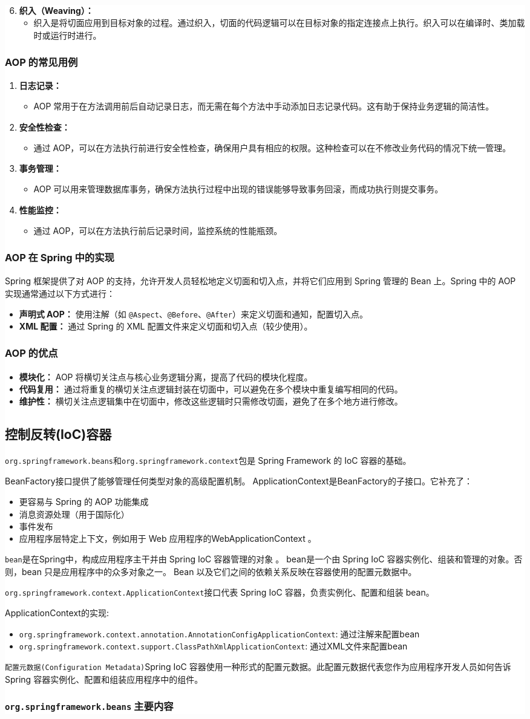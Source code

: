 6. **织入（Weaving）：**
   - 织入是将切面应用到目标对象的过程。通过织入，切面的代码逻辑可以在目标对象的指定连接点上执行。织入可以在编译时、类加载时或运行时进行。

### AOP 的常见用例

1. **日志记录：**
   - AOP 常用于在方法调用前后自动记录日志，而无需在每个方法中手动添加日志记录代码。这有助于保持业务逻辑的简洁性。

2. **安全性检查：**
   - 通过 AOP，可以在方法执行前进行安全性检查，确保用户具有相应的权限。这种检查可以在不修改业务代码的情况下统一管理。

3. **事务管理：**
   - AOP 可以用来管理数据库事务，确保方法执行过程中出现的错误能够导致事务回滚，而成功执行则提交事务。

4. **性能监控：**
   - 通过 AOP，可以在方法执行前后记录时间，监控系统的性能瓶颈。

### AOP 在 Spring 中的实现

Spring 框架提供了对 AOP 的支持，允许开发人员轻松地定义切面和切入点，并将它们应用到 Spring 管理的 Bean 上。Spring 中的 AOP 实现通常通过以下方式进行：

- **声明式 AOP：** 使用注解（如 `@Aspect`、`@Before`、`@After`）来定义切面和通知，配置切入点。
- **XML 配置：** 通过 Spring 的 XML 配置文件来定义切面和切入点（较少使用）。

### AOP 的优点

- **模块化：** AOP 将横切关注点与核心业务逻辑分离，提高了代码的模块化程度。
- **代码复用：** 通过将重复的横切关注点逻辑封装在切面中，可以避免在多个模块中重复编写相同的代码。
- **维护性：** 横切关注点逻辑集中在切面中，修改这些逻辑时只需修改切面，避免了在多个地方进行修改。

## 控制反转(IoC)容器

`org.springframework.beans`和`org.springframework.context`包是 Spring Framework 的 IoC 容器的基础。 

BeanFactory接口提供了能够管理任何类型对象的高级配置机制。 
ApplicationContext是BeanFactory的子接口。它补充了：
- 更容易与 Spring 的 AOP 功能集成
- 消息资源处理（用于国际化）
- 事件发布
- 应用程序层特定上下文，例如用于 Web 应用程序的WebApplicationContext 。

`bean`是在Spring中，构成应用程序主干并由 Spring IoC 容器管理的对象 。
bean是一个由 Spring IoC 容器实例化、组装和管理的对象。否则，bean 只是应用程序中的众多对象之一。 
Bean 以及它们之间的依赖关系反映在容器使用的配置元数据中。

`org.springframework.context.ApplicationContext`接口代表 Spring IoC 容器，负责实例化、配置和组装 bean。

ApplicationContext的实现:
- `org.springframework.context.annotation.AnnotationConfigApplicationContext`: 通过注解来配置bean
- `org.springframework.context.support.ClassPathXmlApplicationContext`: 通过XML文件来配置bean

`配置元数据(Configuration Metadata)`Spring IoC 容器使用一种形式的配置元数据。此配置元数据代表您作为应用程序开发人员如何告诉 Spring 容器实例化、配置和组装应用程序中的组件。

### `org.springframework.beans` 主要内容

